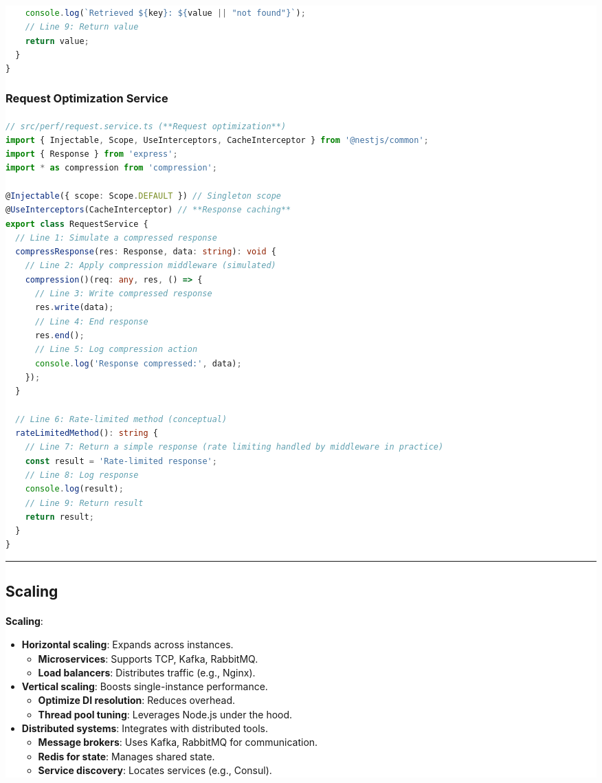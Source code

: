 ```typescript
    console.log(`Retrieved ${key}: ${value || "not found"}`);
    // Line 9: Return value
    return value;
  }
}
```

### Request Optimization Service

```typescript
// src/perf/request.service.ts (**Request optimization**)
import { Injectable, Scope, UseInterceptors, CacheInterceptor } from '@nestjs/common';
import { Response } from 'express';
import * as compression from 'compression';

@Injectable({ scope: Scope.DEFAULT }) // Singleton scope
@UseInterceptors(CacheInterceptor) // **Response caching**
export class RequestService {
  // Line 1: Simulate a compressed response
  compressResponse(res: Response, data: string): void {
    // Line 2: Apply compression middleware (simulated)
    compression()(req: any, res, () => {
      // Line 3: Write compressed response
      res.write(data);
      // Line 4: End response
      res.end();
      // Line 5: Log compression action
      console.log('Response compressed:', data);
    });
  }

  // Line 6: Rate-limited method (conceptual)
  rateLimitedMethod(): string {
    // Line 7: Return a simple response (rate limiting handled by middleware in practice)
    const result = 'Rate-limited response';
    // Line 8: Log response
    console.log(result);
    // Line 9: Return result
    return result;
  }
}
```

---

## Scaling

**Scaling**:

- **Horizontal scaling**: Expands across instances.
  - **Microservices**: Supports TCP, Kafka, RabbitMQ.
  - **Load balancers**: Distributes traffic (e.g., Nginx).
- **Vertical scaling**: Boosts single-instance performance.
  - **Optimize DI resolution**: Reduces overhead.
  - **Thread pool tuning**: Leverages Node.js under the hood.
- **Distributed systems**: Integrates with distributed tools.
  - **Message brokers**: Uses Kafka, RabbitMQ for communication.
  - **Redis for state**: Manages shared state.
  - **Service discovery**: Locates services (e.g., Consul).
